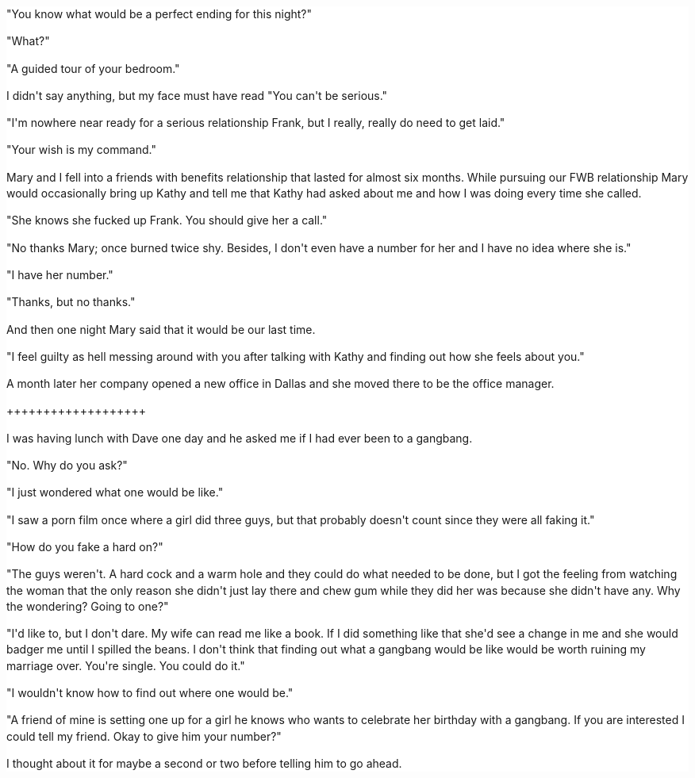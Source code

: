 "You know what would be a perfect ending for this night?" 

"What?" 

"A guided tour of your bedroom." 

I didn't say anything, but my face must have read "You can't be serious." 

"I'm nowhere near ready for a serious relationship Frank, but I really, really do need to get laid." 

"Your wish is my command." 

Mary and I fell into a friends with benefits relationship that lasted for almost six months. While pursuing our FWB relationship Mary would occasionally bring up Kathy and tell me that Kathy had asked about me and how I was doing every time she called. 

"She knows she fucked up Frank. You should give her a call." 

"No thanks Mary; once burned twice shy. Besides, I don't even have a number for her and I have no idea where she is." 

"I have her number." 

"Thanks, but no thanks." 

And then one night Mary said that it would be our last time. 

"I feel guilty as hell messing around with you after talking with Kathy and finding out how she feels about you." 

A month later her company opened a new office in Dallas and she moved there to be the office manager. 

+++++++++++++++++++ 

I was having lunch with Dave one day and he asked me if I had ever been to a gangbang. 

"No. Why do you ask?" 

"I just wondered what one would be like." 

"I saw a porn film once where a girl did three guys, but that probably doesn't count since they were all faking it." 

"How do you fake a hard on?" 

"The guys weren't. A hard cock and a warm hole and they could do what needed to be done, but I got the feeling from watching the woman that the only reason she didn't just lay there and chew gum while they did her was because she didn't have any. Why the wondering? Going to one?" 

"I'd like to, but I don't dare. My wife can read me like a book. If I did something like that she'd see a change in me and she would badger me until I spilled the beans. I don't think that finding out what a gangbang would be like would be worth ruining my marriage over. You're single. You could do it." 

"I wouldn't know how to find out where one would be." 

"A friend of mine is setting one up for a girl he knows who wants to celebrate her birthday with a gangbang. If you are interested I could tell my friend. Okay to give him your number?" 

I thought about it for maybe a second or two before telling him to go ahead. 
